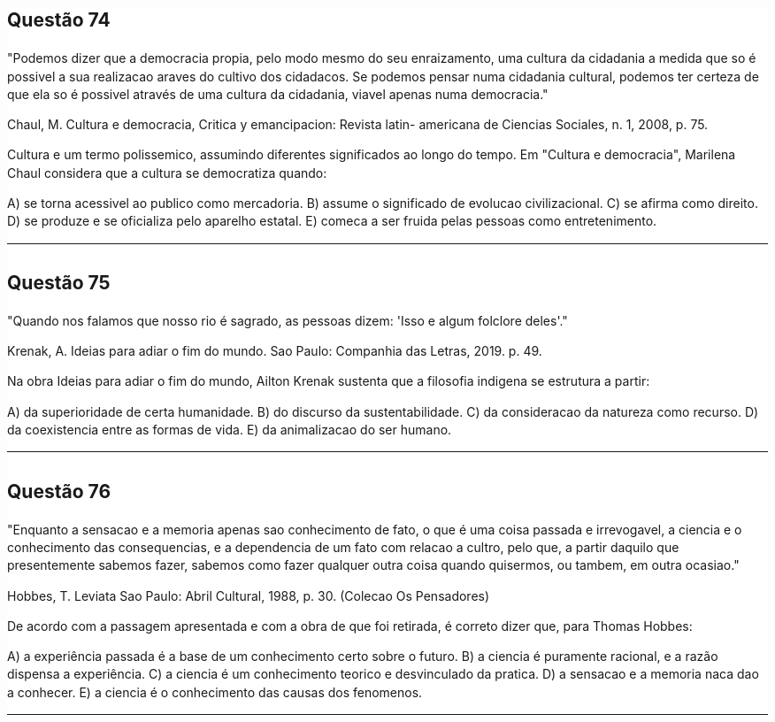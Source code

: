 
## Questão 74

"Podemos dizer que a democracia propia, pelo modo mesmo do seu enraizamento, uma cultura da cidadania a medida que so é possivel a sua realizacao araves do cultivo dos cidadacos. Se podemos pensar numa cidadania cultural, podemos ter certeza de que ela so é possivel através de uma cultura da cidadania, viavel apenas numa democracia."

Chaul, M. Cultura e democracia, Critica y emancipacion: Revista latin- americana de Ciencias Sociales, n. 1, 2008, p. 75.

Cultura e um termo polissemico, assumindo diferentes significados ao longo do tempo. Em "Cultura e democracia", Marilena Chaul considera que a cultura se democratiza quando:

A) se torna acessivel ao publico como mercadoria. 
B) assume o significado de evolucao civilizacional. 
C) se afirma como direito. 
D) se produze e se oficializa pelo aparelho estatal. 
E) comeca a ser fruida pelas pessoas como entretenimento.

---

## Questão 75

"Quando nos falamos que nosso rio é sagrado, as pessoas dizem: 'Isso e algum folclore deles'."

Krenak, A. Ideias para adiar o fim do mundo. Sao Paulo: Companhia das Letras, 2019. p. 49.

Na obra Ideias para adiar o fim do mundo, Ailton Krenak sustenta que a filosofia indigena se estrutura a partir:

A) da superioridade de certa humanidade. 
B) do discurso da sustentabilidade. 
C) da consideracao da natureza como recurso. 
D) da coexistencia entre as formas de vida. 
E) da animalizacao do ser humano.

---

## Questão 76

"Enquanto a sensacao e a memoria apenas sao conhecimento de fato, o que é uma coisa passada e irrevogavel, a ciencia e o conhecimento das consequencias, e a dependencia de um fato com relacao a cultro, pelo que, a partir daquilo que presentemente sabemos fazer, sabemos como fazer qualquer outra coisa quando quisermos, ou tambem, em outra ocasiao."

Hobbes, T. Leviata Sao Paulo: Abril Cultural, 1988, p. 30. (Colecao Os Pensadores)

De acordo com a passagem apresentada e com a obra de que foi retirada, é correto dizer que, para Thomas Hobbes:

A) a experiência passada é a base de um conhecimento certo sobre o futuro. 
B) a ciencia é puramente racional, e a razão dispensa a experiência. 
C) a ciencia é um conhecimento teorico e desvinculado da pratica. 
D) a sensacao e a memoria naca dao a conhecer. 
E) a ciencia é o conhecimento das causas dos fenomenos.

---